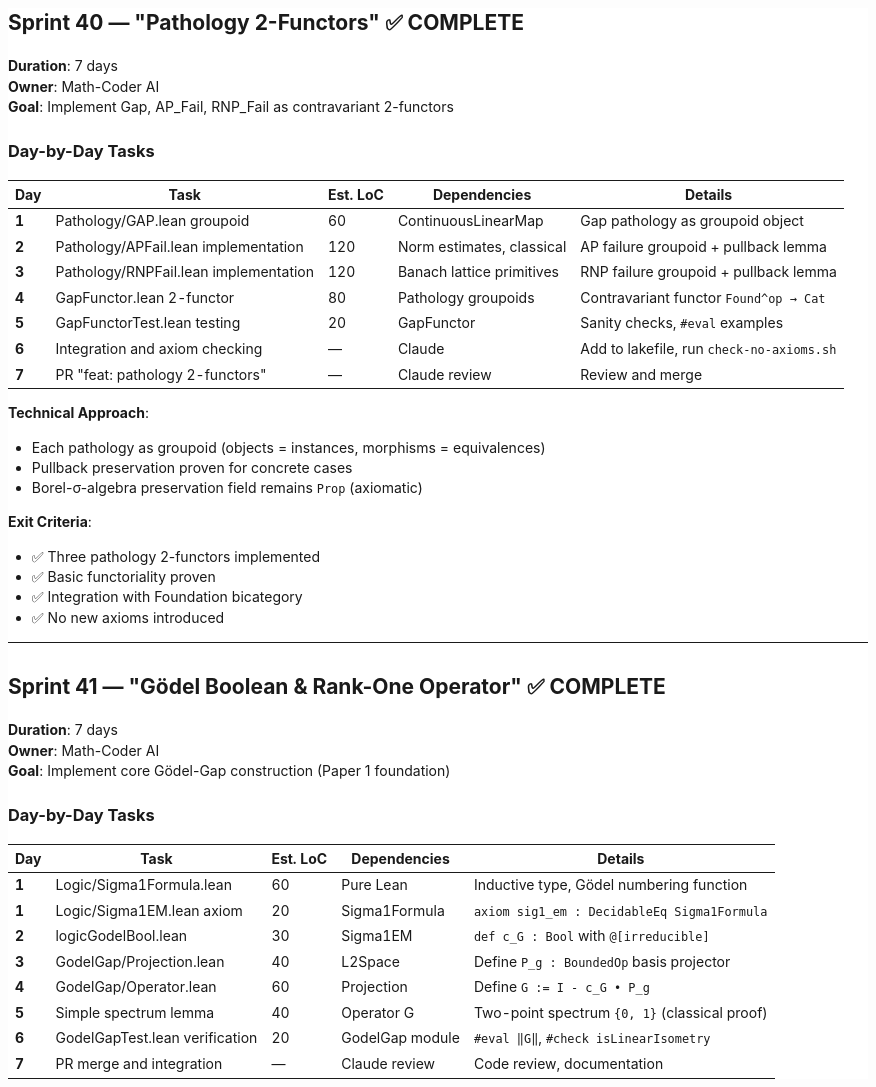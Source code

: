 ## Sprint 40 — "Pathology 2-Functors" ✅ COMPLETE

**Duration**: 7 days  
**Owner**: Math-Coder AI  
**Goal**: Implement Gap, AP_Fail, RNP_Fail as contravariant 2-functors

### Day-by-Day Tasks

| Day | Task | Est. LoC | Dependencies | Details |
|-----|------|----------|--------------|---------|
| **1** | Pathology/GAP.lean groupoid | 60 | ContinuousLinearMap | Gap pathology as groupoid object |
| **2** | Pathology/APFail.lean implementation | 120 | Norm estimates, classical | AP failure groupoid + pullback lemma |
| **3** | Pathology/RNPFail.lean implementation | 120 | Banach lattice primitives | RNP failure groupoid + pullback lemma |
| **4** | GapFunctor.lean 2-functor | 80 | Pathology groupoids | Contravariant functor `Found^op → Cat` |
| **5** | GapFunctorTest.lean testing | 20 | GapFunctor | Sanity checks, `#eval` examples |
| **6** | Integration and axiom checking | — | Claude | Add to lakefile, run `check-no-axioms.sh` |
| **7** | PR "feat: pathology 2-functors" | — | Claude review | Review and merge |

**Technical Approach**:
- Each pathology as groupoid (objects = instances, morphisms = equivalences)
- Pullback preservation proven for concrete cases
- Borel-σ-algebra preservation field remains `Prop` (axiomatic)

**Exit Criteria**:
- ✅ Three pathology 2-functors implemented
- ✅ Basic functoriality proven
- ✅ Integration with Foundation bicategory
- ✅ No new axioms introduced

---

## Sprint 41 — "Gödel Boolean & Rank-One Operator" ✅ COMPLETE

**Duration**: 7 days  
**Owner**: Math-Coder AI  
**Goal**: Implement core Gödel-Gap construction (Paper 1 foundation)

### Day-by-Day Tasks

| Day | Task | Est. LoC | Dependencies | Details |
|-----|------|----------|--------------|---------|
| **1** | Logic/Sigma1Formula.lean | 60 | Pure Lean | Inductive type, Gödel numbering function |
| **1** | Logic/Sigma1EM.lean axiom | 20 | Sigma1Formula | `axiom sig1_em : DecidableEq Sigma1Formula` |
| **2** | logicGodelBool.lean | 30 | Sigma1EM | `def c_G : Bool` with `@[irreducible]` |
| **3** | GodelGap/Projection.lean | 40 | L2Space | Define `P_g : BoundedOp` basis projector |
| **4** | GodelGap/Operator.lean | 60 | Projection | Define `G := I - c_G • P_g` |
| **5** | Simple spectrum lemma | 40 | Operator G | Two-point spectrum `{0, 1}` (classical proof) |
| **6** | GodelGapTest.lean verification | 20 | GodelGap module | `#eval ‖G‖`, `#check isLinearIsometry` |
| **7** | PR merge and integration | — | Claude review | Code review, documentation |
